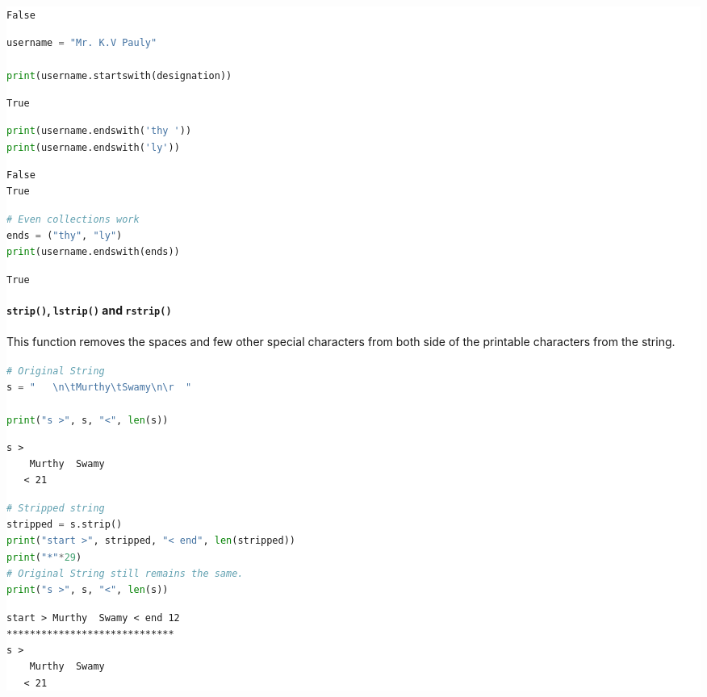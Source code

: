     False



```python
username = "Mr. K.V Pauly"

print(username.startswith(designation))
```

    True



```python
print(username.endswith('thy '))
print(username.endswith('ly'))
```

    False
    True



```python
# Even collections work
ends = ("thy", "ly")
print(username.endswith(ends))
```

    True


#### `strip()`, `lstrip()` and `rstrip()`

This function removes the spaces and few other special characters from both side of the printable characters from the string.


```python
# Original String
s = "   \n\tMurthy\tSwamy\n\r  "

print("s >", s, "<", len(s))
```

    s >    
    	Murthy	Swamy
       < 21



```python
# Stripped string
stripped = s.strip()
print("start >", stripped, "< end", len(stripped))
print("*"*29)
# Original String still remains the same.
print("s >", s, "<", len(s))
```

    start > Murthy	Swamy < end 12
    *****************************
    s >    
    	Murthy	Swamy
       < 21
